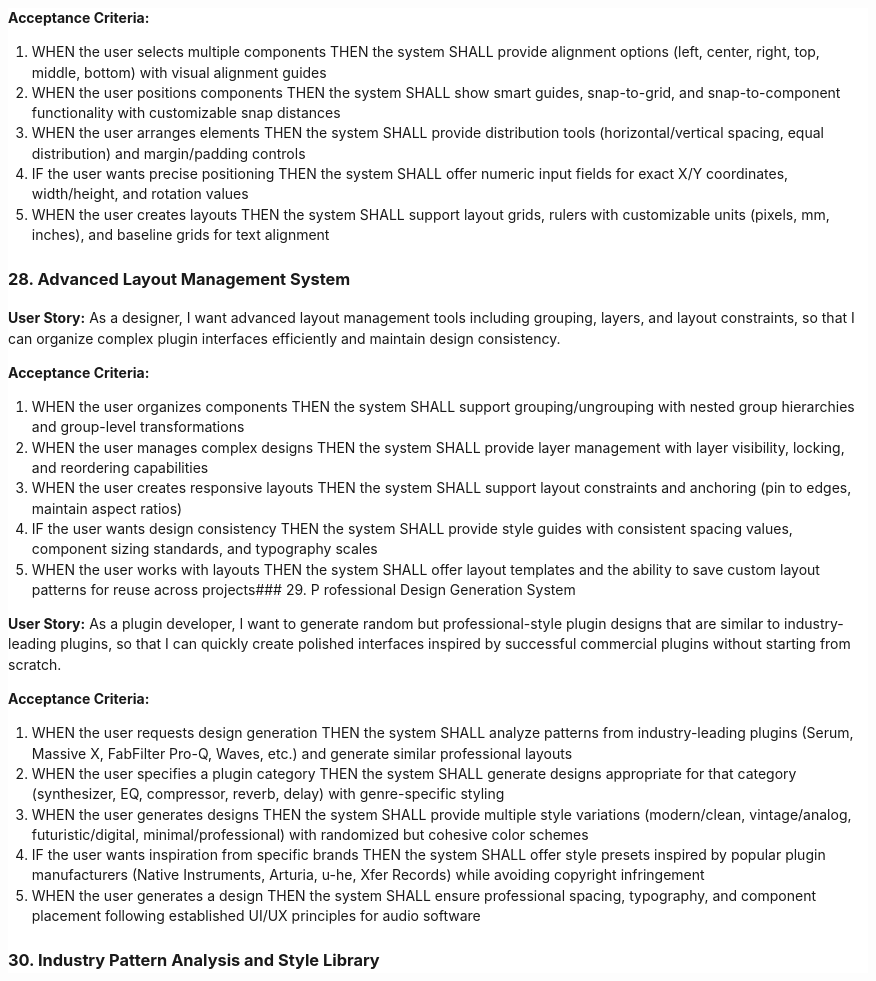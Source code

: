 **Acceptance Criteria:**

1. WHEN the user selects multiple components THEN the system SHALL provide alignment options (left, center, right, top, middle, bottom) with visual alignment guides
2. WHEN the user positions components THEN the system SHALL show smart guides, snap-to-grid, and snap-to-component functionality with customizable snap distances
3. WHEN the user arranges elements THEN the system SHALL provide distribution tools (horizontal/vertical spacing, equal distribution) and margin/padding controls
4. IF the user wants precise positioning THEN the system SHALL offer numeric input fields for exact X/Y coordinates, width/height, and rotation values
5. WHEN the user creates layouts THEN the system SHALL support layout grids, rulers with customizable units (pixels, mm, inches), and baseline grids for text alignment

### 28. Advanced Layout Management System

**User Story:** As a designer, I want advanced layout management tools including grouping, layers, and layout constraints, so that I can organize complex plugin interfaces efficiently and maintain design consistency.

**Acceptance Criteria:**

1. WHEN the user organizes components THEN the system SHALL support grouping/ungrouping with nested group hierarchies and group-level transformations
2. WHEN the user manages complex designs THEN the system SHALL provide layer management with layer visibility, locking, and reordering capabilities
3. WHEN the user creates responsive layouts THEN the system SHALL support layout constraints and anchoring (pin to edges, maintain aspect ratios)
4. IF the user wants design consistency THEN the system SHALL provide style guides with consistent spacing values, component sizing standards, and typography scales
5. WHEN the user works with layouts THEN the system SHALL offer layout templates and the ability to save custom layout patterns for reuse across projects### 29. P
rofessional Design Generation System

**User Story:** As a plugin developer, I want to generate random but professional-style plugin designs that are similar to industry-leading plugins, so that I can quickly create polished interfaces inspired by successful commercial plugins without starting from scratch.

**Acceptance Criteria:**

1. WHEN the user requests design generation THEN the system SHALL analyze patterns from industry-leading plugins (Serum, Massive X, FabFilter Pro-Q, Waves, etc.) and generate similar professional layouts
2. WHEN the user specifies a plugin category THEN the system SHALL generate designs appropriate for that category (synthesizer, EQ, compressor, reverb, delay) with genre-specific styling
3. WHEN the user generates designs THEN the system SHALL provide multiple style variations (modern/clean, vintage/analog, futuristic/digital, minimal/professional) with randomized but cohesive color schemes
4. IF the user wants inspiration from specific brands THEN the system SHALL offer style presets inspired by popular plugin manufacturers (Native Instruments, Arturia, u-he, Xfer Records) while avoiding copyright infringement
5. WHEN the user generates a design THEN the system SHALL ensure professional spacing, typography, and component placement following established UI/UX principles for audio software

### 30. Industry Pattern Analysis and Style Library
